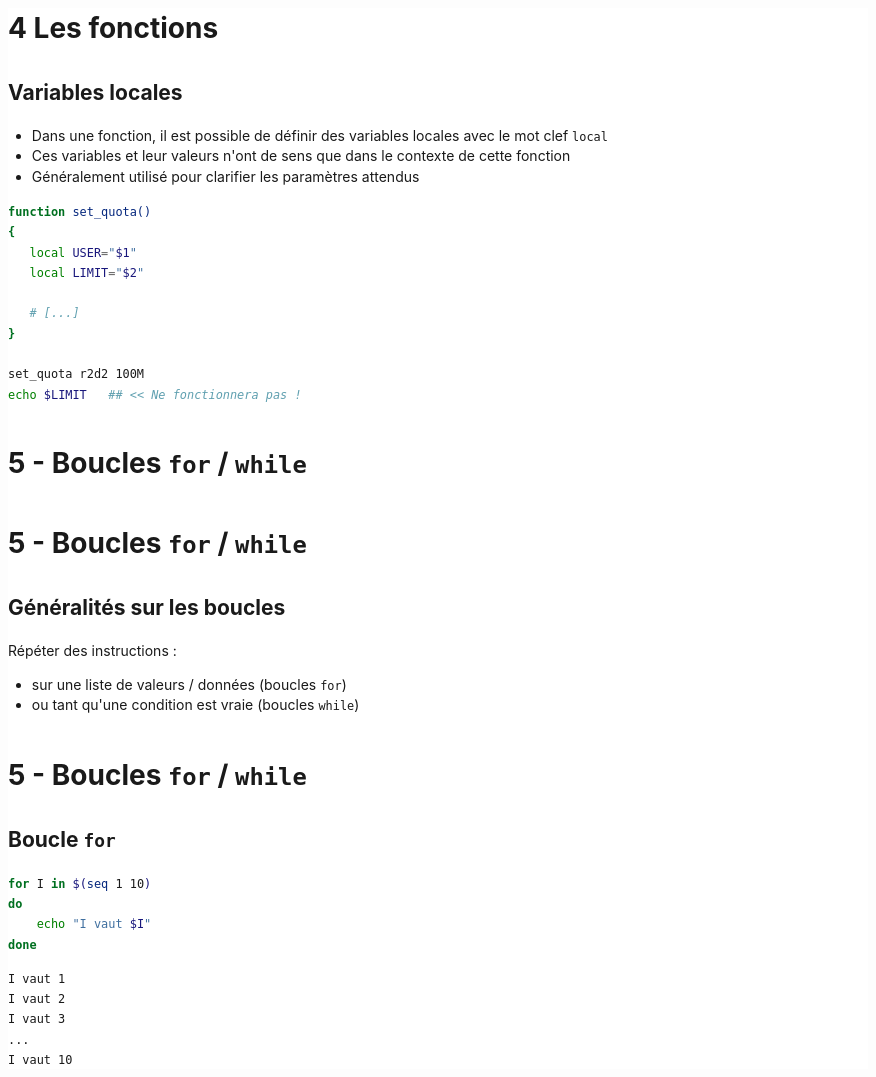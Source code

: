
# 4 Les fonctions

## Variables locales

- Dans une fonction, il est possible de définir des variables locales avec le mot clef `local`
- Ces variables et leur valeurs n'ont de sens que dans le contexte de cette fonction
- Généralement utilisé pour clarifier les paramètres attendus

```bash
function set_quota()
{
   local USER="$1"
   local LIMIT="$2"

   # [...]
}

set_quota r2d2 100M
echo $LIMIT   ## << Ne fonctionnera pas !
```



# 5 - Boucles `for` / `while`


# 5 - Boucles `for` / `while`

## Généralités sur les boucles

Répéter des instructions :
- sur une liste de valeurs / données (boucles `for`)
- ou tant qu'une condition est vraie (boucles `while`)


# 5 - Boucles `for` / `while`

## Boucle `for`

```bash
for I in $(seq 1 10)
do
    echo "I vaut $I"
done
```

```bash
I vaut 1
I vaut 2
I vaut 3
...
I vaut 10
```
